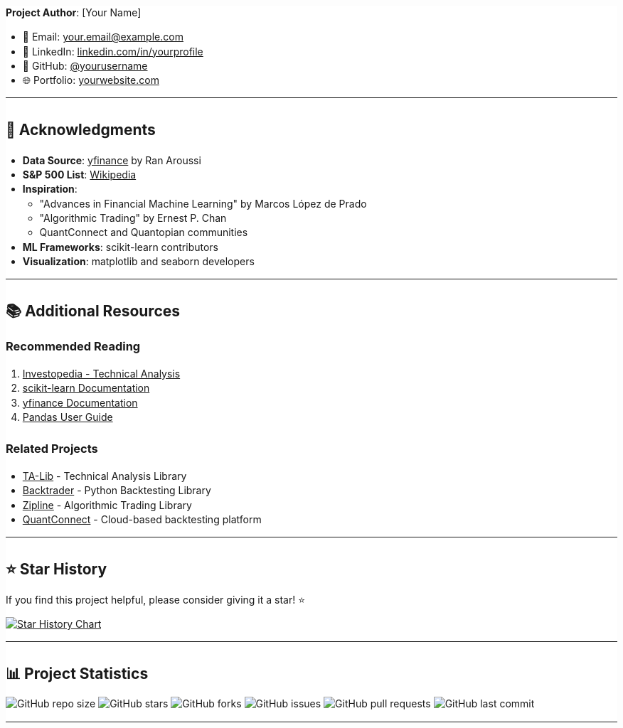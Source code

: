 **Project Author**: [Your Name]

- 📧 Email: your.email@example.com
- 💼 LinkedIn: [linkedin.com/in/yourprofile](https://linkedin.com/in/yourprofile)
- 🐙 GitHub: [@yourusername](https://github.com/yourusername)
- 🌐 Portfolio: [yourwebsite.com](https://yourwebsite.com)

---

## 🙏 Acknowledgments

- **Data Source**: [yfinance](https://github.com/ranaroussi/yfinance) by Ran Aroussi
- **S&P 500 List**: [Wikipedia](https://en.wikipedia.org/wiki/List_of_S%26P_500_companies)
- **Inspiration**: 
  - "Advances in Financial Machine Learning" by Marcos López de Prado
  - "Algorithmic Trading" by Ernest P. Chan
  - QuantConnect and Quantopian communities
- **ML Frameworks**: scikit-learn contributors
- **Visualization**: matplotlib and seaborn developers

---

## 📚 Additional Resources

### Recommended Reading
1. [Investopedia - Technical Analysis](https://www.investopedia.com/technical-analysis-4689657)
2. [scikit-learn Documentation](https://scikit-learn.org/stable/)
3. [yfinance Documentation](https://pypi.org/project/yfinance/)
4. [Pandas User Guide](https://pandas.pydata.org/docs/user_guide/index.html)

### Related Projects
- [TA-Lib](https://github.com/mrjbq7/ta-lib) - Technical Analysis Library
- [Backtrader](https://github.com/mementum/backtrader) - Python Backtesting Library
- [Zipline](https://github.com/quantopian/zipline) - Algorithmic Trading Library
- [QuantConnect](https://www.quantconnect.com/) - Cloud-based backtesting platform

---

## ⭐ Star History

If you find this project helpful, please consider giving it a star! ⭐

[![Star History Chart](https://api.star-history.com/svg?repos=yourusername/ml-algorithmic-trading&type=Date)](https://star-history.com/#yourusername/ml-algorithmic-trading&Date)

---

## 📊 Project Statistics

![GitHub repo size](https://img.shields.io/github/repo-size/yourusername/ml-algorithmic-trading)
![GitHub stars](https://img.shields.io/github/stars/yourusername/ml-algorithmic-trading)
![GitHub forks](https://img.shields.io/github/forks/yourusername/ml-algorithmic-trading)
![GitHub issues](https://img.shields.io/github/issues/yourusername/ml-algorithmic-trading)
![GitHub pull requests](https://img.shields.io/github/issues-pr/yourusername/ml-algorithmic-trading)
![GitHub last commit](https://img.shields.io/github/last-commit/yourusername/ml-algorithmic-trading)

---